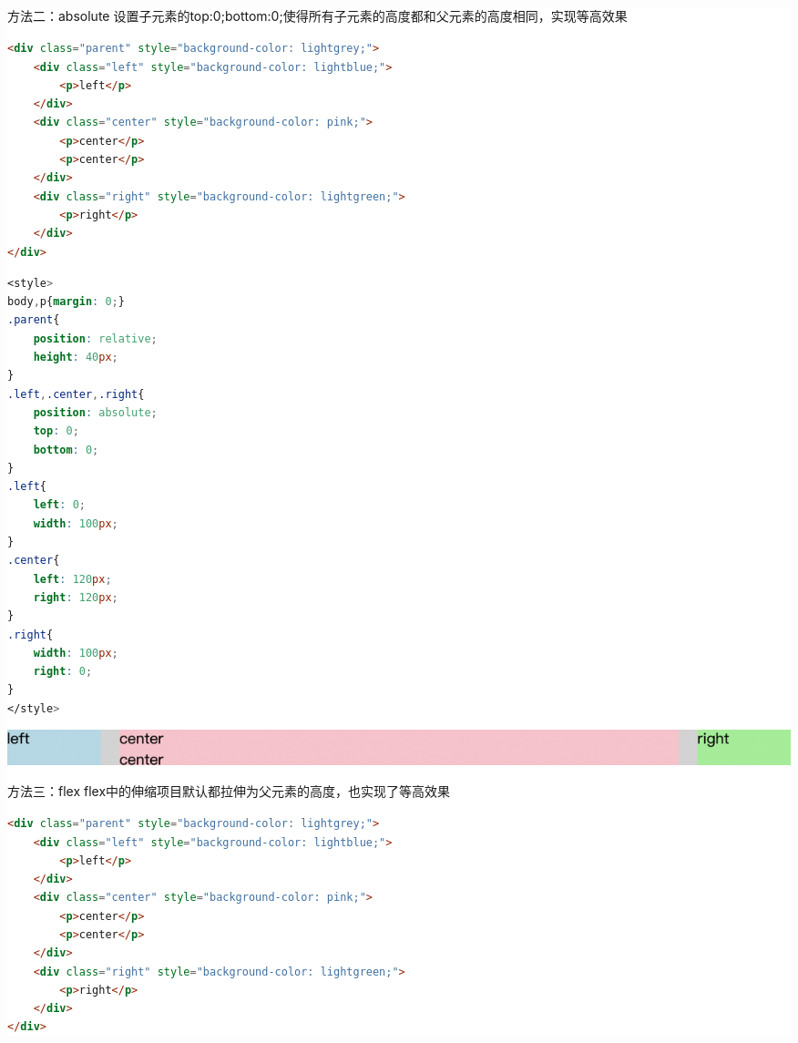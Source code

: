 方法二：absolute
设置子元素的top:0;bottom:0;使得所有子元素的高度都和父元素的高度相同，实现等高效果

```html
<div class="parent" style="background-color: lightgrey;">
    <div class="left" style="background-color: lightblue;">
        <p>left</p>
    </div>  
    <div class="center" style="background-color: pink;">
        <p>center</p>
        <p>center</p>
    </div>          
    <div class="right" style="background-color: lightgreen;">
        <p>right</p>
    </div>        
</div>
```

```css
<style>
body,p{margin: 0;}
.parent{
    position: relative;
    height: 40px;
}
.left,.center,.right{
    position: absolute;
    top: 0;
    bottom: 0;
}
.left{
    left: 0;
    width: 100px;
}
.center{
    left: 120px;
    right: 120px;
}
.right{
    width: 100px;
    right: 0;
}
</style>
```
![等高布局2](../images/%E7%AD%89%E9%AB%98%E5%B8%83%E5%B1%802.png)

方法三：flex
flex中的伸缩项目默认都拉伸为父元素的高度，也实现了等高效果

```html
<div class="parent" style="background-color: lightgrey;">
    <div class="left" style="background-color: lightblue;">
        <p>left</p>
    </div>  
    <div class="center" style="background-color: pink;">
        <p>center</p>
        <p>center</p>
    </div>          
    <div class="right" style="background-color: lightgreen;">
        <p>right</p>
    </div>        
</div>
```
